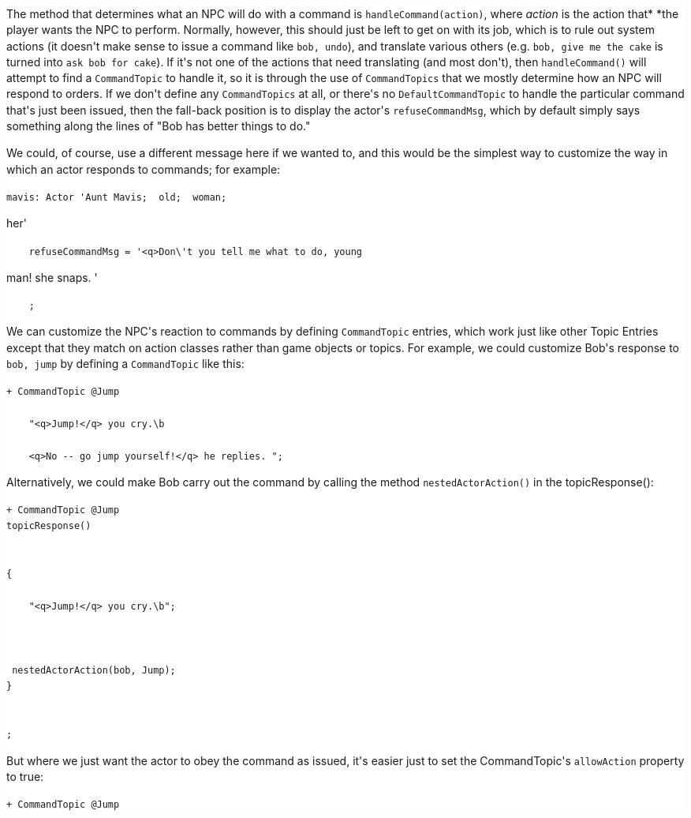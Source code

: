 The method that determines what an NPC will do with a command is `handleCommand(action)`, where *action* is the action that* *the player wants the NPC to perform. Normally, however, this should just be left to get on with its job, which is to rule out system actions (it doesn't make sense to issue a command like `bob, undo`), and translate various others (e.g. `bob, give me the cake` is turned into `ask bob for cake`). If it's not one of the actions that need translating (and most don't), then `handleCommand()` will attempt to find a `CommandTopic` to handle it, so it is through the use of `CommandTopics` that we mostly determine how an NPC will respond to orders. If we don't define any `CommandTopics` at all, or there's no `DefaultCommandTopic` to handle the particular command that's just been issued, then the fall-back position is to display the actor's `refuseCommandMsg`, which by default simply says something along the lines of "Bob has better things to do."

We could, of course, use a different message here if we wanted to, and this would be the simplest way to customize the way in which an actor responds to commands;
 for example:

 
    mavis: Actor 'Aunt Mavis;  old;  woman;
 her'
 
        refuseCommandMsg = '<q>Don\'t you tell me what to do, young
man!</q>
        she snaps. '
 
        ;

We can customize the NPC's reaction to commands by defining `CommandTopic` entries, which work just like other Topic Entries except that they match on action classes rather than game objects or topics. For example, we could customize Bob's response to `bob, jump` by defining a `CommandTopic` like this:

 
    + CommandTopic @Jump
 
        "<q>Jump!</q> you cry.\b
 
        <q>No -- go jump yourself!</q> he replies. ";

Alternatively, we could make Bob carry out the command by calling the method `nestedActorAction()` in the topicResponse():

 
    + CommandTopic @Jump
    topicResponse()
  
 
    {  
 
        "<q>Jump!</q> you cry.\b";

 
        
     nestedActorAction(bob, Jump);
    }

 
    ;

But where we just want the actor to obey the command as issued, it's easier just to set the CommandTopic's `allowAction` property to true:

 
    + CommandTopic @Jump
 